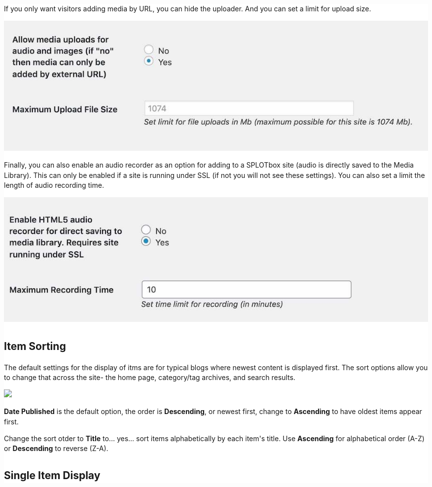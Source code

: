 If you only want visitors adding media by URL, you can hide the uploader. And you can set a limit for upload size.

![](images/media-uploads.jpg)

Finally, you can also enable an audio recorder as an option for adding to a SPLOTbox site (audio is directly saved to the Media Library). This can only be enabled if a site is running under SSL (if not you will not see these settings). You can also set a limit the length of audio recording time.

![](images/audio-recorder-setting.jpg)

## Item Sorting 

The default settings for the display of itms are for typical blogs where newest content is displayed first. The sort options allow you to change that across the site- the home page, category/tag archives, and search results.

![](images/item-sorting.jpg)

**Date Published** is the default option, the order is **Descending**, or newest first, change to **Ascending** to have oldest items appear first. 

Change the sort otder to **Title** to... yes... sort items alphabetically by each item's title.  Use **Ascending** for alphabetical order (A-Z) or **Descending** to reverse (Z-A).


## Single Item Display
